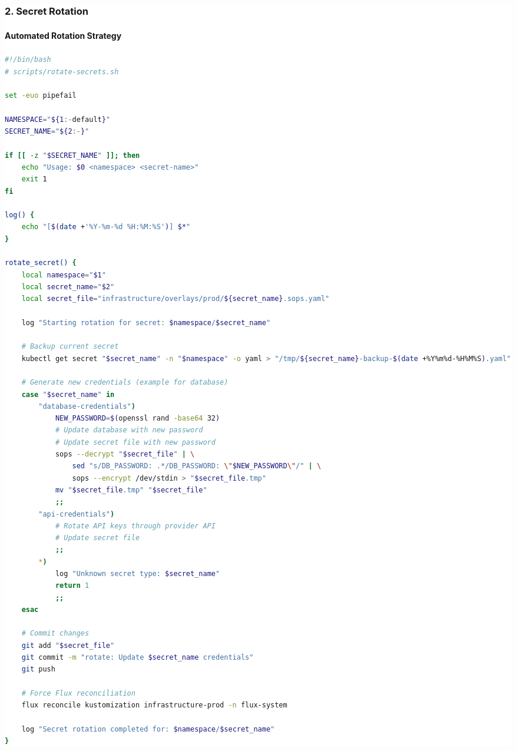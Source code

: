 ### 2. Secret Rotation

#### Automated Rotation Strategy
```bash
#!/bin/bash
# scripts/rotate-secrets.sh

set -euo pipefail

NAMESPACE="${1:-default}"
SECRET_NAME="${2:-}"

if [[ -z "$SECRET_NAME" ]]; then
    echo "Usage: $0 <namespace> <secret-name>"
    exit 1
fi

log() {
    echo "[$(date +'%Y-%m-%d %H:%M:%S')] $*"
}

rotate_secret() {
    local namespace="$1"
    local secret_name="$2"
    local secret_file="infrastructure/overlays/prod/${secret_name}.sops.yaml"
    
    log "Starting rotation for secret: $namespace/$secret_name"
    
    # Backup current secret
    kubectl get secret "$secret_name" -n "$namespace" -o yaml > "/tmp/${secret_name}-backup-$(date +%Y%m%d-%H%M%S).yaml"
    
    # Generate new credentials (example for database)
    case "$secret_name" in
        "database-credentials")
            NEW_PASSWORD=$(openssl rand -base64 32)
            # Update database with new password
            # Update secret file with new password
            sops --decrypt "$secret_file" | \
                sed "s/DB_PASSWORD: .*/DB_PASSWORD: \"$NEW_PASSWORD\"/" | \
                sops --encrypt /dev/stdin > "$secret_file.tmp"
            mv "$secret_file.tmp" "$secret_file"
            ;;
        "api-credentials")
            # Rotate API keys through provider API
            # Update secret file
            ;;
        *)
            log "Unknown secret type: $secret_name"
            return 1
            ;;
    esac
    
    # Commit changes
    git add "$secret_file"
    git commit -m "rotate: Update $secret_name credentials"
    git push
    
    # Force Flux reconciliation
    flux reconcile kustomization infrastructure-prod -n flux-system
    
    log "Secret rotation completed for: $namespace/$secret_name"
}
```